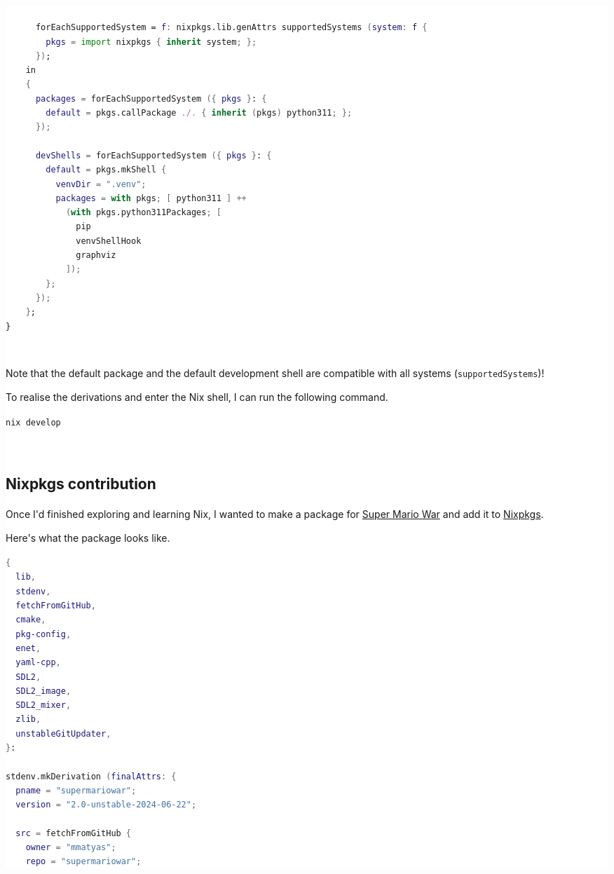 ```nix

      forEachSupportedSystem = f: nixpkgs.lib.genAttrs supportedSystems (system: f {
        pkgs = import nixpkgs { inherit system; };
      });
    in
    {
      packages = forEachSupportedSystem ({ pkgs }: {
        default = pkgs.callPackage ./. { inherit (pkgs) python311; };
      });

      devShells = forEachSupportedSystem ({ pkgs }: {
        default = pkgs.mkShell {
          venvDir = ".venv";
          packages = with pkgs; [ python311 ] ++
            (with pkgs.python311Packages; [
              pip
              venvShellHook
              graphviz
            ]);
        };
      });
    };
}
```
&nbsp;

Note that the default package and the default development shell are compatible with all systems (`supportedSystems`)!

To realise the derivations and enter the Nix shell, I can run the following command.
```bash
nix develop
```
&nbsp;

## Nixpkgs contribution

Once I'd finished exploring and learning Nix, I wanted to make a package for [Super Mario War](http://smwstuff.net/game) and add it to [Nixpkgs](https://github.com/NixOS/nixpkgs).

Here's what the package looks like.

```nix
{
  lib,
  stdenv,
  fetchFromGitHub,
  cmake,
  pkg-config,
  enet,
  yaml-cpp,
  SDL2,
  SDL2_image,
  SDL2_mixer,
  zlib,
  unstableGitUpdater,
}:

stdenv.mkDerivation (finalAttrs: {
  pname = "supermariowar";
  version = "2.0-unstable-2024-06-22";

  src = fetchFromGitHub {
    owner = "mmatyas";
    repo = "supermariowar";
```